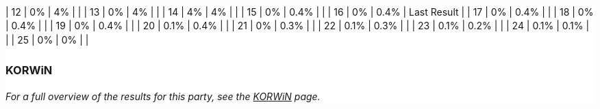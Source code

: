 | 12 | 0% | 4% |  |
| 13 | 0% | 4% |  |
| 14 | 4% | 4% |  |
| 15 | 0% | 0.4% |  |
| 16 | 0% | 0.4% | Last Result |
| 17 | 0% | 0.4% |  |
| 18 | 0% | 0.4% |  |
| 19 | 0% | 0.4% |  |
| 20 | 0.1% | 0.4% |  |
| 21 | 0% | 0.3% |  |
| 22 | 0.1% | 0.3% |  |
| 23 | 0.1% | 0.2% |  |
| 24 | 0.1% | 0.1% |  |
| 25 | 0% | 0% |  |

### KORWiN

*For a full overview of the results for this party, see the [KORWiN](party-korwin.html) page.*
